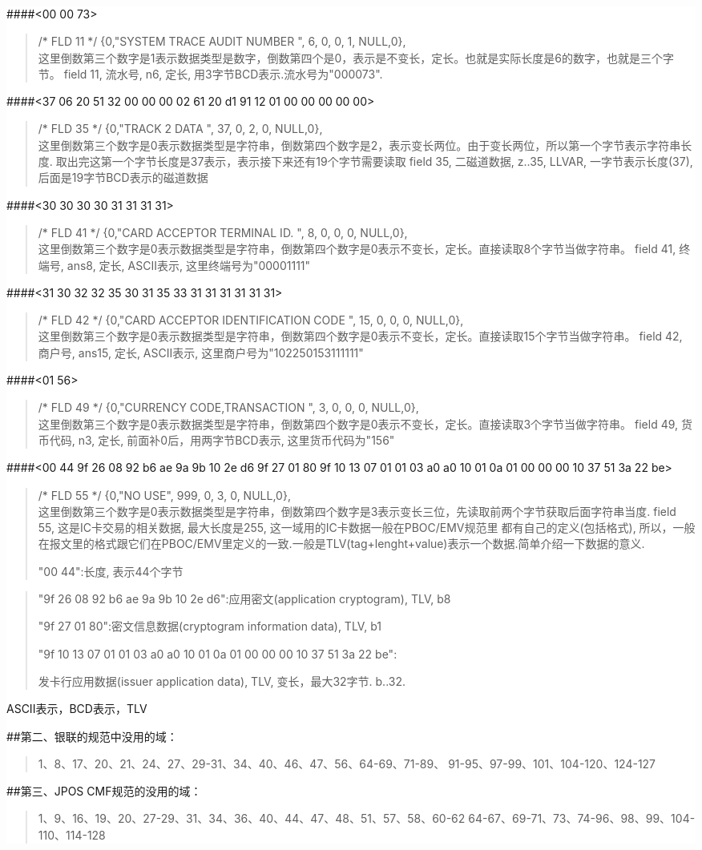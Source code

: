 ####<00 00 73>
> /* FLD 11 */ {0,"SYSTEM TRACE AUDIT NUMBER ", 6, 0, 0, 1, NULL,0},  
> 这里倒数第三个数字是1表示数据类型是数字，倒数第四个是0，表示是不变长，定长。也就是实际长度是6的数字，也就是三个字节。
> field 11, 流水号, n6, 定长, 用3字节BCD表示.流水号为"000073".
 
####<37 06 20 51 32 00 00 00 02 61 20 d1 91 12 01 00 00 00 00 00>  
> /* FLD 35 */ {0,"TRACK 2 DATA ", 37, 0, 2, 0, NULL,0},  
> 这里倒数第三个数字是0表示数据类型是字符串，倒数第四个数字是2，表示变长两位。由于变长两位，所以第一个字节表示字符串长度.
> 取出完这第一个字节长度是37表示，表示接下来还有19个字节需要读取
> field 35, 二磁道数据, z..35, LLVAR, 一字节表示长度(37), 后面是19字节BCD表示的磁道数据
 
####<30 30 30 30 31 31 31 31>  
> /* FLD 41 */ {0,"CARD ACCEPTOR TERMINAL ID. ", 8, 0, 0, 0, NULL,0},  
> 这里倒数第三个数字是0表示数据类型是字符串，倒数第四个数字是0表示不变长，定长。直接读取8个字节当做字符串。
> field 41, 终端号, ans8, 定长, ASCII表示, 这里终端号为"00001111"
 
####<31 30 32 32 35 30 31 35 33 31 31 31 31 31 31>  
> /* FLD 42 */ {0,"CARD ACCEPTOR IDENTIFICATION CODE ", 15, 0, 0, 0, NULL,0},  
> 这里倒数第三个数字是0表示数据类型是字符串，倒数第四个数字是0表示不变长，定长。直接读取15个字节当做字符串。
> field 42, 商户号, ans15, 定长, ASCII表示, 这里商户号为"102250153111111"
 
####<01 56>  
> /* FLD 49 */ {0,"CURRENCY CODE,TRANSACTION ", 3, 0, 0, 0, NULL,0},  
> 这里倒数第三个数字是0表示数据类型是字符串，倒数第四个数字是0表示不变长，定长。直接读取3个字节当做字符串。
> field 49, 货币代码, n3, 定长, 前面补0后，用两字节BCD表示, 这里货币代码为"156"
 
####<00 44 9f 26 08 92 b6 ae 9a 9b 10 2e d6 9f 27 
01 80 9f 10 13 07 01 01 03 a0 a0 10 01 0a 01 
00 00 00 10 37 51 3a 22 be>
> /* FLD 55 */ {0,"NO USE", 999, 0, 3, 0, NULL,0},   
> 这里倒数第三个数字是0表示数据类型是字符串，倒数第四个数字是3表示变长三位，先读取前两个字节获取后面字符串当度.
> field 55, 这是IC卡交易的相关数据, 最大长度是255, 这一域用的IC卡数据一般在PBOC/EMV规范里
> 都有自己的定义(包括格式), 所以，一般在报文里的格式跟它们在PBOC/EMV里定义的一致.一般是TLV(tag+lenght+value)表示一个数据.简单介绍一下数据的意义.
> 
> "00 44":长度, 表示44个字节  

> "9f 26 08 92 b6 ae 9a 9b 10 2e d6":应用密文(application cryptogram), TLV, b8  
> 
> "9f 27 01 80":密文信息数据(cryptogram information data), TLV, b1  
> 
> "9f 10 13 07 01 01 03 a0 a0 10 01 0a 01 00 00 00 10 37 51 3a 22 be":  
> 
> 发卡行应用数据(issuer application data), TLV, 变长，最大32字节. b..32.  


ASCII表示，BCD表示，TLV



##第二、银联的规范中没用的域：
> 1、8、17、20、21、24、27、29-31、34、40、46、47、56、64-69、71-89、
> 91-95、97-99、101、104-120、124-127


##第三、JPOS CMF规范的没用的域：
> 1、9、16、19、20、27-29、31、34、36、40、44、47、48、51、57、58、60-62
> 64-67、69-71、73、74-96、98、99、104-110、114-128
